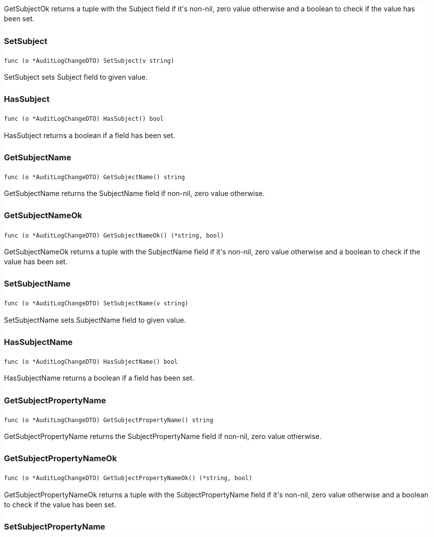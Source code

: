 GetSubjectOk returns a tuple with the Subject field if it's non-nil, zero value otherwise
and a boolean to check if the value has been set.

### SetSubject

`func (o *AuditLogChangeDTO) SetSubject(v string)`

SetSubject sets Subject field to given value.

### HasSubject

`func (o *AuditLogChangeDTO) HasSubject() bool`

HasSubject returns a boolean if a field has been set.

### GetSubjectName

`func (o *AuditLogChangeDTO) GetSubjectName() string`

GetSubjectName returns the SubjectName field if non-nil, zero value otherwise.

### GetSubjectNameOk

`func (o *AuditLogChangeDTO) GetSubjectNameOk() (*string, bool)`

GetSubjectNameOk returns a tuple with the SubjectName field if it's non-nil, zero value otherwise
and a boolean to check if the value has been set.

### SetSubjectName

`func (o *AuditLogChangeDTO) SetSubjectName(v string)`

SetSubjectName sets SubjectName field to given value.

### HasSubjectName

`func (o *AuditLogChangeDTO) HasSubjectName() bool`

HasSubjectName returns a boolean if a field has been set.

### GetSubjectPropertyName

`func (o *AuditLogChangeDTO) GetSubjectPropertyName() string`

GetSubjectPropertyName returns the SubjectPropertyName field if non-nil, zero value otherwise.

### GetSubjectPropertyNameOk

`func (o *AuditLogChangeDTO) GetSubjectPropertyNameOk() (*string, bool)`

GetSubjectPropertyNameOk returns a tuple with the SubjectPropertyName field if it's non-nil, zero value otherwise
and a boolean to check if the value has been set.

### SetSubjectPropertyName
